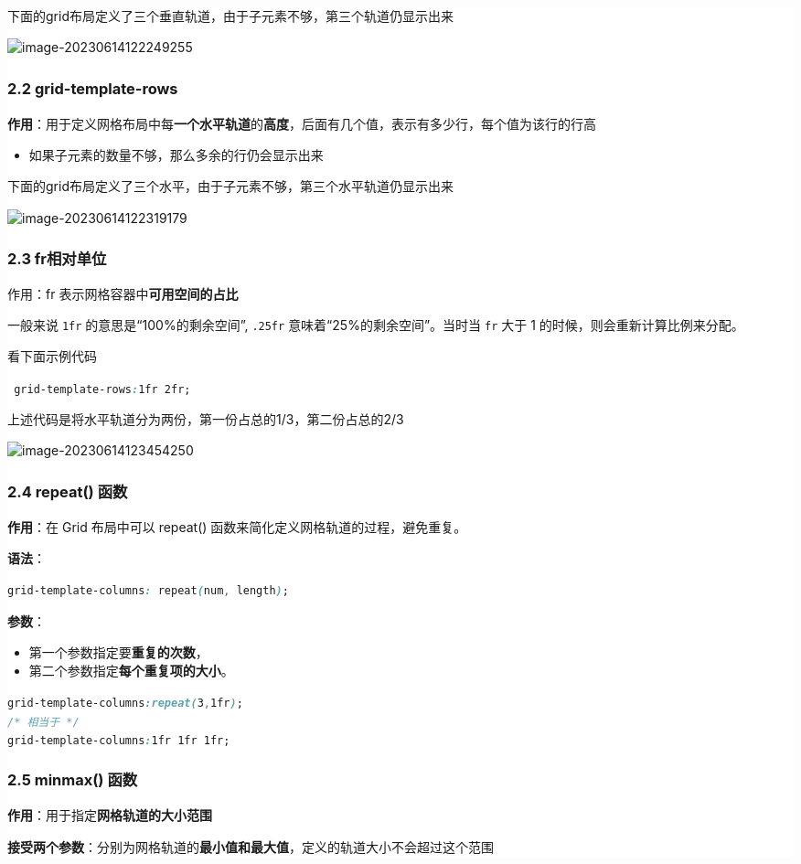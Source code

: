 下面的grid布局定义了三个垂直轨道，由于子元素不够，第三个轨道仍显示出来

![image-20230614122249255](https://gitee.com/xarzhi/picture/raw/master/img/image-20230614122249255.png)

### 2.2 grid-template-rows

**作用**：用于定义网格布局中每**一个水平轨道**的**高度**，后面有几个值，表示有多少行，每个值为该行的行高

- 如果子元素的数量不够，那么多余的行仍会显示出来

下面的grid布局定义了三个水平，由于子元素不够，第三个水平轨道仍显示出来

![image-20230614122319179](https://gitee.com/xarzhi/picture/raw/master/img/image-20230614122319179.png)

### 2.3 fr相对单位

作用：fr 表示网格容器中**可用空间的占比**

一般来说 `1fr` 的意思是“100%的剩余空间”, `.25fr` 意味着“25%的剩余空间”。当时当 `fr` 大于 1 的时候，则会重新计算比例来分配。

看下面示例代码

```css
 grid-template-rows:1fr 2fr;
```

上述代码是将水平轨道分为两份，第一份占总的1/3，第二份占总的2/3

![image-20230614123454250](https://gitee.com/xarzhi/picture/raw/master/img/image-20230614123454250.png)

### 2.4 repeat() 函数

**作用**：在 Grid 布局中可以 repeat() 函数来简化定义网格轨道的过程，避免重复。

**语法**：

```css
grid-template-columns: repeat(num, length);
```

**参数**：

- 第一个参数指定要**重复的次数**，
- 第二个参数指定**每个重复项的大小**。

```css
grid-template-columns:repeat(3,1fr);
/* 相当于 */
grid-template-columns:1fr 1fr 1fr;
```



### 2.5 minmax() 函数

**作用**：用于指定**网格轨道的大小范围**

**接受两个参数**：分别为网格轨道的**最小值和最大值**，定义的轨道大小不会超过这个范围
